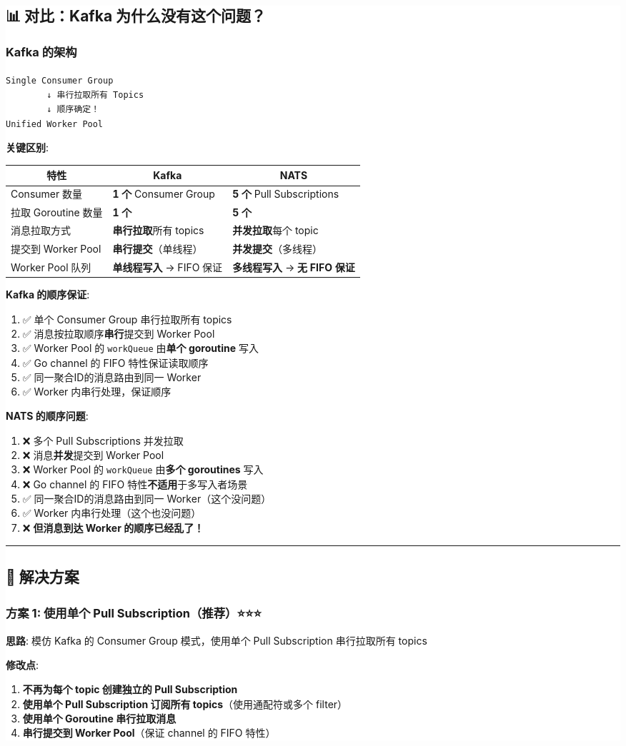 
## 📊 对比：Kafka 为什么没有这个问题？

### Kafka 的架构

```
Single Consumer Group
        ↓ 串行拉取所有 Topics
        ↓ 顺序确定！
Unified Worker Pool
```

**关键区别**:

| 特性 | Kafka | NATS |
|------|-------|------|
| Consumer 数量 | **1 个** Consumer Group | **5 个** Pull Subscriptions |
| 拉取 Goroutine 数量 | **1 个** | **5 个** |
| 消息拉取方式 | **串行拉取**所有 topics | **并发拉取**每个 topic |
| 提交到 Worker Pool | **串行提交**（单线程） | **并发提交**（多线程） |
| Worker Pool 队列 | **单线程写入** → FIFO 保证 | **多线程写入** → **无 FIFO 保证** |

**Kafka 的顺序保证**:
1. ✅ 单个 Consumer Group 串行拉取所有 topics
2. ✅ 消息按拉取顺序**串行**提交到 Worker Pool
3. ✅ Worker Pool 的 `workQueue` 由**单个 goroutine** 写入
4. ✅ Go channel 的 FIFO 特性保证读取顺序
5. ✅ 同一聚合ID的消息路由到同一 Worker
6. ✅ Worker 内串行处理，保证顺序

**NATS 的顺序问题**:
1. ❌ 多个 Pull Subscriptions 并发拉取
2. ❌ 消息**并发**提交到 Worker Pool
3. ❌ Worker Pool 的 `workQueue` 由**多个 goroutines** 写入
4. ❌ Go channel 的 FIFO 特性**不适用**于多写入者场景
5. ✅ 同一聚合ID的消息路由到同一 Worker（这个没问题）
6. ✅ Worker 内串行处理（这个也没问题）
7. ❌ **但消息到达 Worker 的顺序已经乱了！**

---

## 🔧 解决方案

### 方案 1: 使用单个 Pull Subscription（推荐）⭐⭐⭐

**思路**: 模仿 Kafka 的 Consumer Group 模式，使用单个 Pull Subscription 串行拉取所有 topics

**修改点**:

1. **不再为每个 topic 创建独立的 Pull Subscription**
2. **使用单个 Pull Subscription 订阅所有 topics**（使用通配符或多个 filter）
3. **使用单个 Goroutine 串行拉取消息**
4. **串行提交到 Worker Pool**（保证 channel 的 FIFO 特性）
